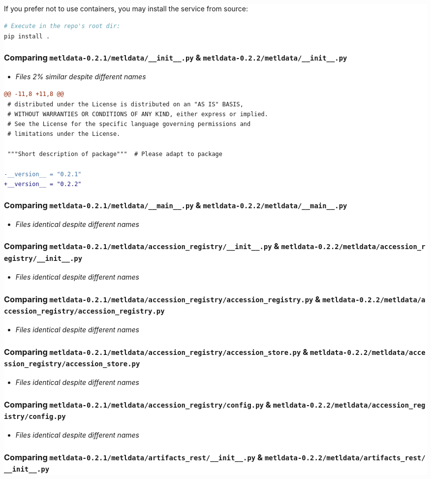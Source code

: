  If you prefer not to use containers, you may install the service from source:
 ```bash
 # Execute in the repo's root dir:
 pip install .
```

### Comparing `metldata-0.2.1/metldata/__init__.py` & `metldata-0.2.2/metldata/__init__.py`

 * *Files 2% similar despite different names*

```diff
@@ -11,8 +11,8 @@
 # distributed under the License is distributed on an "AS IS" BASIS,
 # WITHOUT WARRANTIES OR CONDITIONS OF ANY KIND, either express or implied.
 # See the License for the specific language governing permissions and
 # limitations under the License.
 
 """Short description of package"""  # Please adapt to package
 
-__version__ = "0.2.1"
+__version__ = "0.2.2"
```

### Comparing `metldata-0.2.1/metldata/__main__.py` & `metldata-0.2.2/metldata/__main__.py`

 * *Files identical despite different names*

### Comparing `metldata-0.2.1/metldata/accession_registry/__init__.py` & `metldata-0.2.2/metldata/accession_registry/__init__.py`

 * *Files identical despite different names*

### Comparing `metldata-0.2.1/metldata/accession_registry/accession_registry.py` & `metldata-0.2.2/metldata/accession_registry/accession_registry.py`

 * *Files identical despite different names*

### Comparing `metldata-0.2.1/metldata/accession_registry/accession_store.py` & `metldata-0.2.2/metldata/accession_registry/accession_store.py`

 * *Files identical despite different names*

### Comparing `metldata-0.2.1/metldata/accession_registry/config.py` & `metldata-0.2.2/metldata/accession_registry/config.py`

 * *Files identical despite different names*

### Comparing `metldata-0.2.1/metldata/artifacts_rest/__init__.py` & `metldata-0.2.2/metldata/artifacts_rest/__init__.py`
